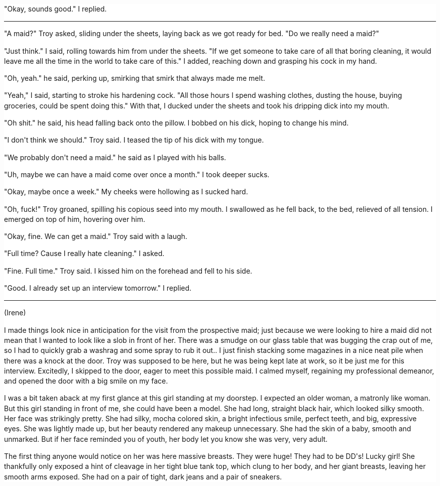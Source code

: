  "Okay, sounds good." I replied. 

 ********** 

 "A maid?" Troy asked, sliding under the sheets, laying back as we got ready for bed. "Do we really need a maid?" 

 "Just think." I said, rolling towards him from under the sheets. "If we get someone to take care of all that boring cleaning, it would leave me all the time in the world to take care of this." I added, reaching down and grasping his cock in my hand. 

 "Oh, yeah." he said, perking up, smirking that smirk that always made me melt. 

 "Yeah," I said, starting to stroke his hardening cock. "All those hours I spend washing clothes, dusting the house, buying groceries, could be spent doing this." With that, I ducked under the sheets and took his dripping dick into my mouth. 

 "Oh shit." he said, his head falling back onto the pillow. I bobbed on his dick, hoping to change his mind. 

 "I don't think we should." Troy said. I teased the tip of his dick with my tongue. 

 "We probably don't need a maid." he said as I played with his balls. 

 "Uh, maybe we can have a maid come over once a month." I took deeper sucks. 

 "Okay, maybe once a week." My cheeks were hollowing as I sucked hard. 

 "Oh, fuck!" Troy groaned, spilling his copious seed into my mouth. I swallowed as he fell back, to the bed, relieved of all tension. I emerged on top of him, hovering over him. 

 "Okay, fine. We can get a maid." Troy said with a laugh. 

 "Full time? Cause I really hate cleaning." I asked. 

 "Fine. Full time." Troy said. I kissed him on the forehead and fell to his side. 

 "Good. I already set up an interview tomorrow." I replied. 

 ********** 

 (Irene) 

 I made things look nice in anticipation for the visit from the prospective maid; just because we were looking to hire a maid did not mean that I wanted to look like a slob in front of her. There was a smudge on our glass table that was bugging the crap out of me, so I had to quickly grab a washrag and some spray to rub it out.. I just finish stacking some magazines in a nice neat pile when there was a knock at the door. Troy was supposed to be here, but he was being kept late at work, so it be just me for this interview. Excitedly, I skipped to the door, eager to meet this possible maid. I calmed myself, regaining my professional demeanor, and opened the door with a big smile on my face. 

 I was a bit taken aback at my first glance at this girl standing at my doorstep. I expected an older woman, a matronly like woman. But this girl standing in front of me, she could have been a model. She had long, straight black hair, which looked silky smooth. Her face was strikingly pretty. She had silky, mocha colored skin, a bright infectious smile, perfect teeth, and big, expressive eyes. She was lightly made up, but her beauty rendered any makeup unnecessary. She had the skin of a baby, smooth and unmarked. But if her face reminded you of youth, her body let you know she was very, very adult. 

 The first thing anyone would notice on her was here massive breasts. They were huge! They had to be DD's! Lucky girl! She thankfully only exposed a hint of cleavage in her tight blue tank top, which clung to her body, and her giant breasts, leaving her smooth arms exposed. She had on a pair of tight, dark jeans and a pair of sneakers. 
